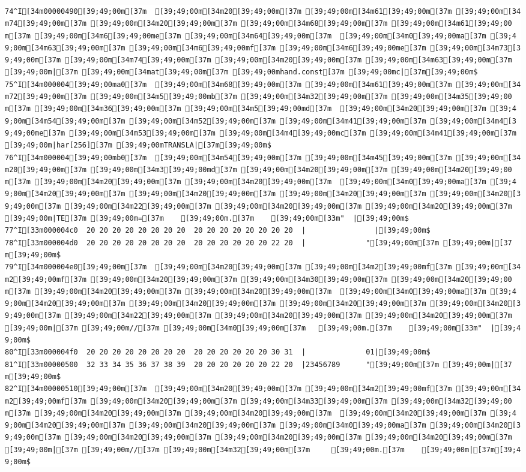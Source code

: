     74^I[34m00000490[39;49;00m[37m  [39;49;00m[34m20[39;49;00m[37m [39;49;00m[34m61[39;49;00m[37m [39;49;00m[34m74[39;49;00m[37m [39;49;00m[34m20[39;49;00m[37m [39;49;00m[34m68[39;49;00m[37m [39;49;00m[34m61[39;49;00m[37m [39;49;00m[34m6[39;49;00me[37m [39;49;00m[34m64[39;49;00m[37m  [39;49;00m[34m0[39;49;00ma[37m [39;49;00m[34m63[39;49;00m[37m [39;49;00m[34m6[39;49;00mf[37m [39;49;00m[34m6[39;49;00me[37m [39;49;00m[34m73[39;49;00m[37m [39;49;00m[34m74[39;49;00m[37m [39;49;00m[34m20[39;49;00m[37m [39;49;00m[34m63[39;49;00m[37m  [39;49;00m|[37m [39;49;00m[34mat[39;49;00m[37m [39;49;00mhand.const[37m [39;49;00mc|[37m[39;49;00m$
    75^I[34m000004[39;49;00ma0[37m  [39;49;00m[34m68[39;49;00m[37m [39;49;00m[34m61[39;49;00m[37m [39;49;00m[34m72[39;49;00m[37m [39;49;00m[34m5[39;49;00mb[37m [39;49;00m[34m32[39;49;00m[37m [39;49;00m[34m35[39;49;00m[37m [39;49;00m[34m36[39;49;00m[37m [39;49;00m[34m5[39;49;00md[37m  [39;49;00m[34m20[39;49;00m[37m [39;49;00m[34m54[39;49;00m[37m [39;49;00m[34m52[39;49;00m[37m [39;49;00m[34m41[39;49;00m[37m [39;49;00m[34m4[39;49;00me[37m [39;49;00m[34m53[39;49;00m[37m [39;49;00m[34m4[39;49;00mc[37m [39;49;00m[34m41[39;49;00m[37m  [39;49;00m|har[256][37m [39;49;00mTRANSLA|[37m[39;49;00m$
    76^I[34m000004[39;49;00mb0[37m  [39;49;00m[34m54[39;49;00m[37m [39;49;00m[34m45[39;49;00m[37m [39;49;00m[34m20[39;49;00m[37m [39;49;00m[34m3[39;49;00md[37m [39;49;00m[34m20[39;49;00m[37m [39;49;00m[34m20[39;49;00m[37m [39;49;00m[34m20[39;49;00m[37m [39;49;00m[34m20[39;49;00m[37m  [39;49;00m[34m0[39;49;00ma[37m [39;49;00m[34m20[39;49;00m[37m [39;49;00m[34m20[39;49;00m[37m [39;49;00m[34m20[39;49;00m[37m [39;49;00m[34m20[39;49;00m[37m [39;49;00m[34m22[39;49;00m[37m [39;49;00m[34m20[39;49;00m[37m [39;49;00m[34m20[39;49;00m[37m  [39;49;00m|TE[37m [39;49;00m=[37m    [39;49;00m.[37m    [39;49;00m[33m"  |[39;49;00m$
    77^I[33m000004c0  20 20 20 20 20 20 20 20  20 20 20 20 20 20 20 20  |                |[39;49;00m$
    78^I[33m000004d0  20 20 20 20 20 20 20 20  20 20 20 20 20 20 22 20  |              "[39;49;00m[37m [39;49;00m|[37m[39;49;00m$
    79^I[34m000004e0[39;49;00m[37m  [39;49;00m[34m20[39;49;00m[37m [39;49;00m[34m2[39;49;00mf[37m [39;49;00m[34m2[39;49;00mf[37m [39;49;00m[34m20[39;49;00m[37m [39;49;00m[34m30[39;49;00m[37m [39;49;00m[34m20[39;49;00m[37m [39;49;00m[34m20[39;49;00m[37m [39;49;00m[34m20[39;49;00m[37m  [39;49;00m[34m0[39;49;00ma[37m [39;49;00m[34m20[39;49;00m[37m [39;49;00m[34m20[39;49;00m[37m [39;49;00m[34m20[39;49;00m[37m [39;49;00m[34m20[39;49;00m[37m [39;49;00m[34m22[39;49;00m[37m [39;49;00m[34m20[39;49;00m[37m [39;49;00m[34m20[39;49;00m[37m  [39;49;00m|[37m [39;49;00m//[37m [39;49;00m[34m0[39;49;00m[37m   [39;49;00m.[37m    [39;49;00m[33m"  |[39;49;00m$
    80^I[33m000004f0  20 20 20 20 20 20 20 20  20 20 20 20 20 20 30 31  |              01|[39;49;00m$
    81^I[33m00000500  32 33 34 35 36 37 38 39  20 20 20 20 20 20 22 20  |23456789      "[39;49;00m[37m [39;49;00m|[37m[39;49;00m$
    82^I[34m00000510[39;49;00m[37m  [39;49;00m[34m20[39;49;00m[37m [39;49;00m[34m2[39;49;00mf[37m [39;49;00m[34m2[39;49;00mf[37m [39;49;00m[34m20[39;49;00m[37m [39;49;00m[34m33[39;49;00m[37m [39;49;00m[34m32[39;49;00m[37m [39;49;00m[34m20[39;49;00m[37m [39;49;00m[34m20[39;49;00m[37m  [39;49;00m[34m20[39;49;00m[37m [39;49;00m[34m20[39;49;00m[37m [39;49;00m[34m20[39;49;00m[37m [39;49;00m[34m0[39;49;00ma[37m [39;49;00m[34m20[39;49;00m[37m [39;49;00m[34m20[39;49;00m[37m [39;49;00m[34m20[39;49;00m[37m [39;49;00m[34m20[39;49;00m[37m  [39;49;00m|[37m [39;49;00m//[37m [39;49;00m[34m32[39;49;00m[37m     [39;49;00m.[37m    [39;49;00m|[37m[39;49;00m$
